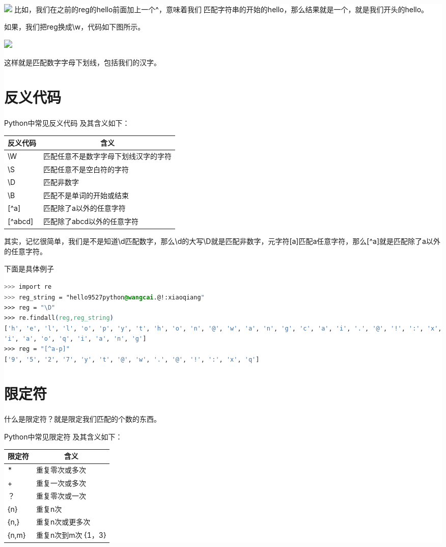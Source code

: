 ![](https://img-blog.csdnimg.cn/2020052915403186.png)
比如，我们在之前的reg的hello前面加上一个^，意味着我们 匹配字符串的开始的hello，那么结果就是一个，就是我们开头的hello。




如果，我们把reg换成\w，代码如下图所示。


![](https://img-blog.csdnimg.cn/20200529154055218.png)


这样就是匹配数字字母下划线，包括我们的汉字。



# 反义代码


Python中常见反义代码 及其含义如下：

反义代码|	含义
--|--
\W|	匹配任意不是数字字母下划线汉字的字符
\S	|匹配任意不是空白符的字符
\D|	匹配非数字
\B	|匹配不是单词的开始或结束
[^a]|	匹配除了a以外的任意字符
[^abcd]	|匹配除了abcd以外的任意字符


其实，记忆很简单，我们是不是知道\d匹配数字，那么\d的大写\D就是匹配非数字，元字符[a]匹配a任意字符，那么[^a]就是匹配除了a以外的任意字符。

下面是具体例子

```css
>>> import re
>>> reg_string = "hello9527python@wangcai.@!:xiaoqiang"
>>> reg = "\D"
>>> re.findall(reg,reg_string)
['h', 'e', 'l', 'l', 'o', 'p', 'y', 't', 'h', 'o', 'n', '@', 'w', 'a', 'n', 'g', 'c', 'a', 'i', '.', '@', '!', ':', 'x', 'i', 'a', 'o', 'q', 'i', 'a', 'n', 'g']
>>> reg = "[^a-p]"
['9', '5', '2', '7', 'y', 't', '@', 'w', '.', '@', '!', ':', 'x', 'q']
```

# 限定符


什么是限定符？就是限定我们匹配的个数的东西。

Python中常见限定符 及其含义如下：

限定符|	含义
--|--
*|	重复零次或多次
+|	重复一次或多次
？|	重复零次或一次
{n}|重复n次
{n,}	|重复n次或更多次
{n,m}|	重复n次到m次 {1，3}

